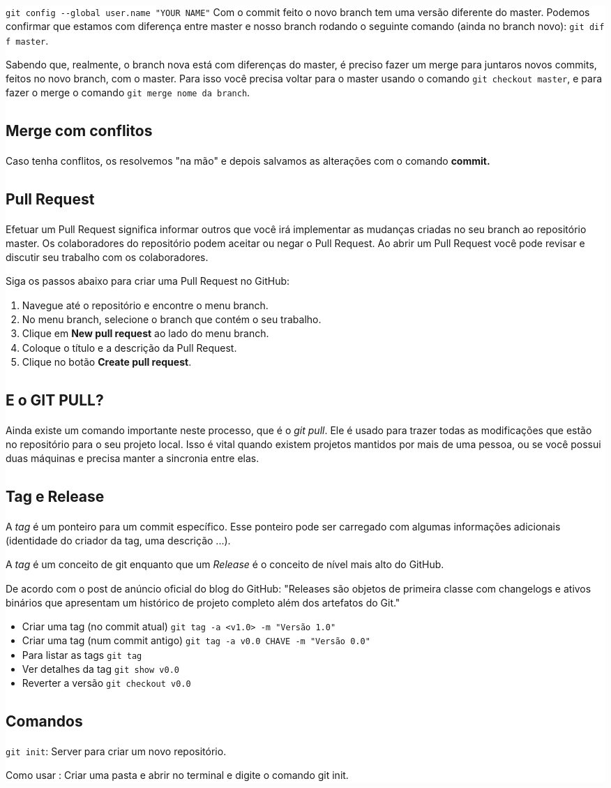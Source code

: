 ```git config --global user.name "YOUR NAME"```
Com o commit feito o novo branch tem uma versão diferente do master. Podemos confirmar que estamos com diferença entre master e nosso branch rodando o seguinte comando (ainda no branch novo): ```git diff master```.

Sabendo que, realmente, o branch nova está com diferenças do master, é preciso fazer um merge para juntaros novos commits, feitos no novo branch, com o master. Para isso você precisa voltar para o master usando o comando ```git checkout master```, e para fazer o merge o comando ```git merge nome da branch```.

## **Merge com conflitos**

Caso tenha conflitos, os resolvemos "na mão" e depois salvamos as alterações com o comando **commit.**

## **Pull Request**

Efetuar um Pull Request significa informar outros que você irá implementar as mudanças criadas no seu branch ao repositório master. Os colaboradores do repositório podem aceitar ou negar o Pull Request. Ao abrir um Pull Request você pode revisar e discutir seu trabalho com os colaboradores.

Siga os passos abaixo para criar uma Pull Request no GitHub:



1. Navegue até o repositório e encontre o menu branch.
2. No menu branch, selecione o branch que contém o seu trabalho.
3. Clique em **New pull request** ao lado do menu branch.
4. Coloque o título e a descrição da Pull Request.
5. Clique no botão **Create pull request**.


## **E o GIT PULL?**

Ainda existe um comando importante neste processo, que é o *git pull*. Ele é usado para trazer todas as modificações que estão no repositório para o seu projeto local. Isso é vital quando existem projetos mantidos por mais de uma pessoa, ou se você possui duas máquinas e precisa manter a sincronia entre elas.

## **Tag e Release**

A *tag* é um ponteiro para um commit específico. Esse ponteiro pode ser carregado com algumas informações adicionais (identidade do criador da tag, uma descrição ...).

A *tag* é um conceito de git enquanto que um *Release* é o conceito de nível mais alto do GitHub.

De acordo com o post de anúncio oficial do blog do GitHub: "Releases são objetos de primeira classe com changelogs e ativos binários que apresentam um histórico de projeto completo além dos artefatos do Git."



*   Criar uma tag (no commit atual) ```git tag -a <v1.0> -m "Versão 1.0"```
*   Criar uma tag (num commit antigo) ```git tag -a v0.0 CHAVE -m "Versão 0.0"```
*   Para listar as tags ```git tag```
*   Ver detalhes da tag ```git show v0.0```
*   Reverter a versão ```git checkout v0.0```

## **Comandos**

```git init```: Server para criar um novo repositório.

Como usar : Criar uma pasta e abrir no terminal e digite o comando git init.

```